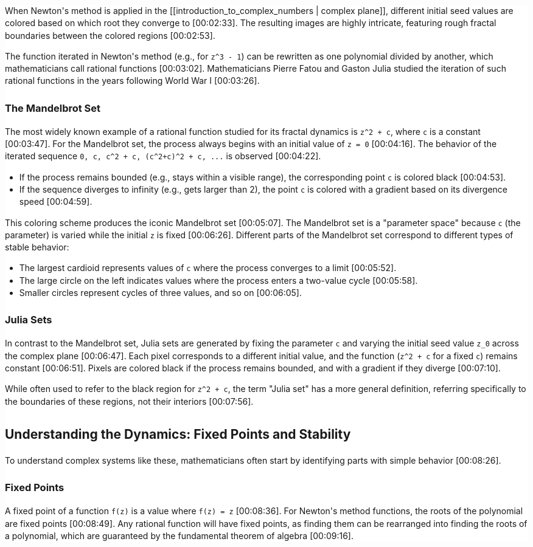 When Newton's method is applied in the [[introduction_to_complex_numbers | complex plane]], different initial seed values are colored based on which root they converge to <a class="yt-timestamp" data-t="00:02:33">[00:02:33]</a>. The resulting images are highly intricate, featuring rough fractal boundaries between the colored regions <a class="yt-timestamp" data-t="00:02:53">[00:02:53]</a>.

The function iterated in Newton's method (e.g., for `z^3 - 1`) can be rewritten as one polynomial divided by another, which mathematicians call rational functions <a class="yt-timestamp" data-t="00:03:02">[00:03:02]</a>. Mathematicians Pierre Fatou and Gaston Julia studied the iteration of such rational functions in the years following World War I <a class="yt-timestamp" data-t="00:03:26">[00:03:26]</a>.

### The Mandelbrot Set
The most widely known example of a rational function studied for its fractal dynamics is `z^2 + c`, where `c` is a constant <a class="yt-timestamp" data-t="00:03:47">[00:03:47]</a>. For the Mandelbrot set, the process always begins with an initial value of `z = 0` <a class="yt-timestamp" data-t="00:04:16">[00:04:16]</a>. The behavior of the iterated sequence `0, c, c^2 + c, (c^2+c)^2 + c, ...` is observed <a class="yt-timestamp" data-t="00:04:22">[00:04:22]</a>.

*   If the process remains bounded (e.g., stays within a visible range), the corresponding point `c` is colored black <a class="yt-timestamp" data-t="00:04:53">[00:04:53]</a>.
*   If the sequence diverges to infinity (e.g., gets larger than 2), the point `c` is colored with a gradient based on its divergence speed <a class="yt-timestamp" data-t="00:04:59">[00:04:59]</a>.

This coloring scheme produces the iconic Mandelbrot set <a class="yt-timestamp" data-t="00:05:07">[00:05:07]</a>. The Mandelbrot set is a "parameter space" because `c` (the parameter) is varied while the initial `z` is fixed <a class="yt-timestamp" data-t="00:06:26">[00:06:26]</a>. Different parts of the Mandelbrot set correspond to different types of stable behavior:
*   The largest cardioid represents values of `c` where the process converges to a limit <a class="yt-timestamp" data-t="00:05:52">[00:05:52]</a>.
*   The large circle on the left indicates values where the process enters a two-value cycle <a class="yt-timestamp" data-t="00:05:58">[00:05:58]</a>.
*   Smaller circles represent cycles of three values, and so on <a class="yt-timestamp" data-t="00:06:05">[00:06:05]</a>.

### Julia Sets
In contrast to the Mandelbrot set, Julia sets are generated by fixing the parameter `c` and varying the initial seed value `z_0` across the complex plane <a class="yt-timestamp" data-t="00:06:47">[00:06:47]</a>. Each pixel corresponds to a different initial value, and the function (`z^2 + c` for a fixed `c`) remains constant <a class="yt-timestamp" data-t="00:06:51">[00:06:51]</a>. Pixels are colored black if the process remains bounded, and with a gradient if they diverge <a class="yt-timestamp" data-t="00:07:10">[00:07:10]</a>.

While often used to refer to the black region for `z^2 + c`, the term "Julia set" has a more general definition, referring specifically to the boundaries of these regions, not their interiors <a class="yt-timestamp" data-t="00:07:56">[00:07:56]</a>.

## Understanding the Dynamics: Fixed Points and Stability

To understand complex systems like these, mathematicians often start by identifying parts with simple behavior <a class="yt-timestamp" data-t="00:08:26">[00:08:26]</a>.

### Fixed Points
A fixed point of a function `f(z)` is a value where `f(z) = z` <a class="yt-timestamp" data-t="00:08:36">[00:08:36]</a>.
For Newton's method functions, the roots of the polynomial are fixed points <a class="yt-timestamp" data-t="00:08:49">[00:08:49]</a>. Any rational function will have fixed points, as finding them can be rearranged into finding the roots of a polynomial, which are guaranteed by the fundamental theorem of algebra <a class="yt-timestamp" data-t="00:09:16">[00:09:16]</a>.
